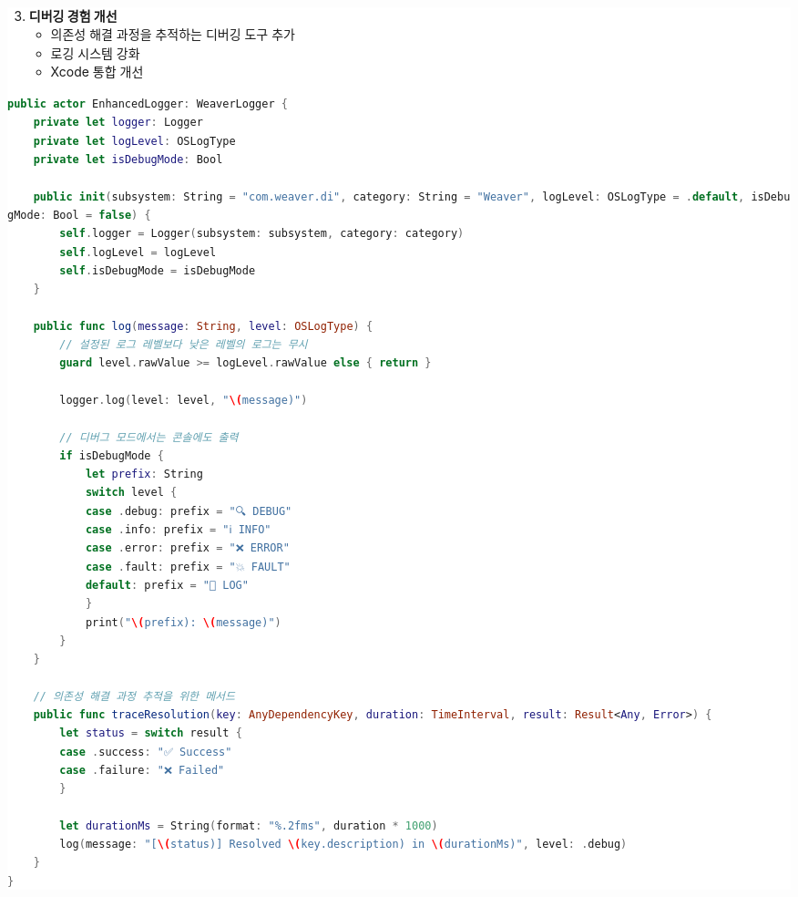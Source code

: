 3. **디버깅 경험 개선**
   - 의존성 해결 과정을 추적하는 디버깅 도구 추가
   - 로깅 시스템 강화
   - Xcode 통합 개선

```swift
public actor EnhancedLogger: WeaverLogger {
    private let logger: Logger
    private let logLevel: OSLogType
    private let isDebugMode: Bool
    
    public init(subsystem: String = "com.weaver.di", category: String = "Weaver", logLevel: OSLogType = .default, isDebugMode: Bool = false) {
        self.logger = Logger(subsystem: subsystem, category: category)
        self.logLevel = logLevel
        self.isDebugMode = isDebugMode
    }
    
    public func log(message: String, level: OSLogType) {
        // 설정된 로그 레벨보다 낮은 레벨의 로그는 무시
        guard level.rawValue >= logLevel.rawValue else { return }
        
        logger.log(level: level, "\(message)")
        
        // 디버그 모드에서는 콘솔에도 출력
        if isDebugMode {
            let prefix: String
            switch level {
            case .debug: prefix = "🔍 DEBUG"
            case .info: prefix = "ℹ️ INFO"
            case .error: prefix = "❌ ERROR"
            case .fault: prefix = "💥 FAULT"
            default: prefix = "📝 LOG"
            }
            print("\(prefix): \(message)")
        }
    }
    
    // 의존성 해결 과정 추적을 위한 메서드
    public func traceResolution(key: AnyDependencyKey, duration: TimeInterval, result: Result<Any, Error>) {
        let status = switch result {
        case .success: "✅ Success"
        case .failure: "❌ Failed"
        }
        
        let durationMs = String(format: "%.2fms", duration * 1000)
        log(message: "[\(status)] Resolved \(key.description) in \(durationMs)", level: .debug)
    }
}
```
